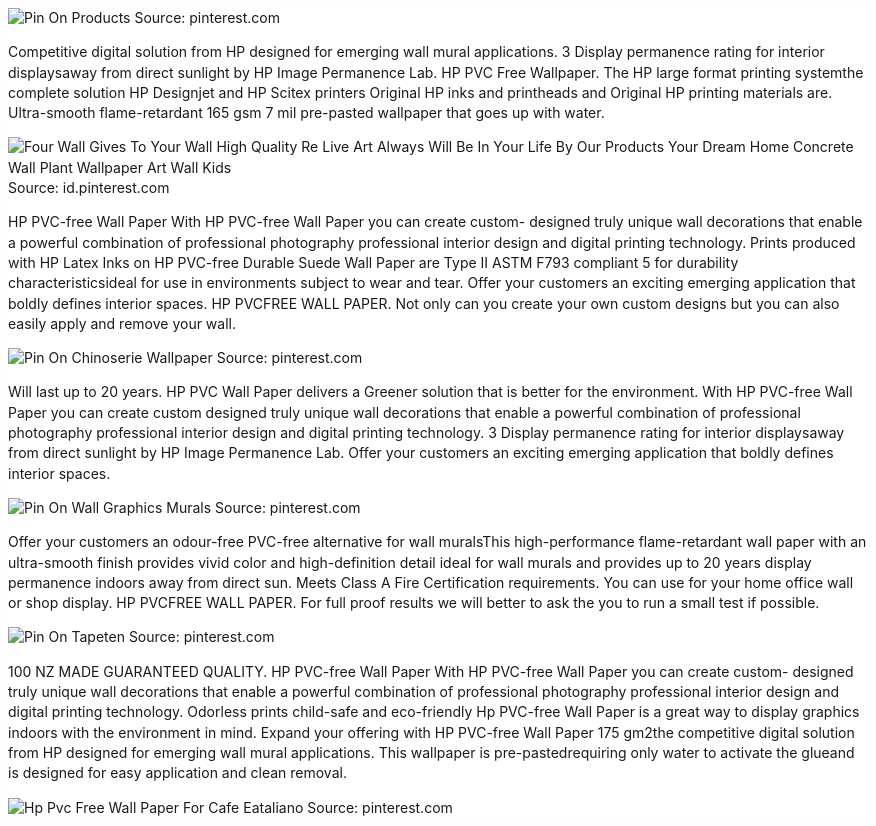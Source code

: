 ![Pin On Products](https://i.pinimg.com/736x/94/75/92/9475927d2b24505f6552d445d3a691c7.jpg "Pin On Products")
Source: pinterest.com

Competitive digital solution from HP designed for emerging wall mural applications. 3 Display permanence rating for interior displaysaway from direct sunlight by HP Image Permanence Lab. HP PVC Free Wallpaper. The HP large format printing systemthe complete solution HP Designjet and HP Scitex printers Original HP inks and printheads and Original HP printing materials are. Ultra-smooth flame-retardant 165 gsm 7 mil pre-pasted wallpaper that goes up with water.

![Four Wall Gives To Your Wall High Quality Re Live Art Always Will Be In Your Life By Our Products Your Dream Home Concrete Wall Plant Wallpaper Art Wall Kids](https://i.pinimg.com/736x/e0/03/0d/e0030dad84799eaf82b2a996344aea9c.jpg "Four Wall Gives To Your Wall High Quality Re Live Art Always Will Be In Your Life By Our Products Your Dream Home Concrete Wall Plant Wallpaper Art Wall Kids")
Source: id.pinterest.com

HP PVC-free Wall Paper With HP PVC-free Wall Paper you can create custom- designed truly unique wall decorations that enable a powerful combination of professional photography professional interior design and digital printing technology. Prints produced with HP Latex Inks on HP PVC-free Durable Suede Wall Paper are Type II ASTM F793 compliant 5 for durability characteristicsideal for use in environments subject to wear and tear. Offer your customers an exciting emerging application that boldly defines interior spaces. HP PVCFREE WALL PAPER. Not only can you create your own custom designs but you can also easily apply and remove your wall.

![Pin On Chinoserie Wallpaper](https://i.pinimg.com/originals/d1/ff/53/d1ff534ce605295bf8737a64eb59b11d.jpg "Pin On Chinoserie Wallpaper")
Source: pinterest.com

Will last up to 20 years. HP PVC Wall Paper delivers a Greener solution that is better for the environment. With HP PVC-free Wall Paper you can create custom designed truly unique wall decorations that enable a powerful combination of professional photography professional interior design and digital printing technology. 3 Display permanence rating for interior displaysaway from direct sunlight by HP Image Permanence Lab. Offer your customers an exciting emerging application that boldly defines interior spaces.

![Pin On Wall Graphics Murals](https://i.pinimg.com/originals/18/eb/e2/18ebe2fa038c0492a328b4e44ec57249.jpg "Pin On Wall Graphics Murals")
Source: pinterest.com

Offer your customers an odour-free PVC-free alternative for wall muralsThis high-performance flame-retardant wall paper with an ultra-smooth finish provides vivid color and high-definition detail ideal for wall murals and provides up to 20 years display permanence indoors away from direct sun. Meets Class A Fire Certification requirements. You can use for your home office wall or shop display. HP PVCFREE WALL PAPER. For full proof results we will better to ask the you to run a small test if possible.

![Pin On Tapeten](https://i.pinimg.com/originals/15/31/49/1531497c92c43868679a13e2e7be4417.jpg "Pin On Tapeten")
Source: pinterest.com

100 NZ MADE GUARANTEED QUALITY. HP PVC-free Wall Paper With HP PVC-free Wall Paper you can create custom- designed truly unique wall decorations that enable a powerful combination of professional photography professional interior design and digital printing technology. Odorless prints child-safe and eco-friendly Hp PVC-free Wall Paper is a great way to display graphics indoors with the environment in mind. Expand your offering with HP PVC-free Wall Paper 175 gm2the competitive digital solution from HP designed for emerging wall mural applications. This wallpaper is pre-pastedrequiring only water to activate the glueand is designed for easy application and clean removal.

![Hp Pvc Free Wall Paper For Cafe Eataliano](https://i.pinimg.com/originals/b3/22/80/b32280e4ce71ba466fc12b812671c138.jpg "Hp Pvc Free Wall Paper For Cafe Eataliano")
Source: pinterest.com
